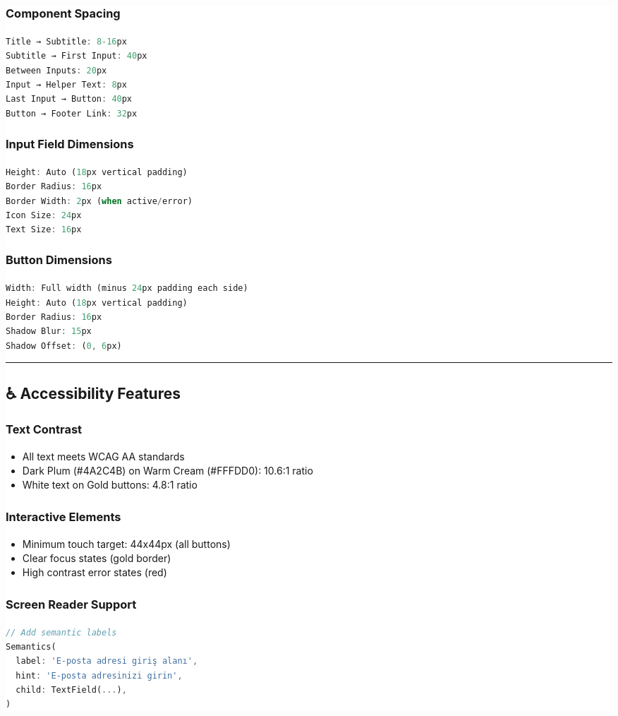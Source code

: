 ### Component Spacing
```dart
Title → Subtitle: 8-16px
Subtitle → First Input: 40px
Between Inputs: 20px
Input → Helper Text: 8px
Last Input → Button: 40px
Button → Footer Link: 32px
```

### Input Field Dimensions
```dart
Height: Auto (18px vertical padding)
Border Radius: 16px
Border Width: 2px (when active/error)
Icon Size: 24px
Text Size: 16px
```

### Button Dimensions
```dart
Width: Full width (minus 24px padding each side)
Height: Auto (18px vertical padding)
Border Radius: 16px
Shadow Blur: 15px
Shadow Offset: (0, 6px)
```

---

## ♿ Accessibility Features

### Text Contrast
- All text meets WCAG AA standards
- Dark Plum (#4A2C4B) on Warm Cream (#FFFDD0): 10.6:1 ratio
- White text on Gold buttons: 4.8:1 ratio

### Interactive Elements
- Minimum touch target: 44x44px (all buttons)
- Clear focus states (gold border)
- High contrast error states (red)

### Screen Reader Support
```dart
// Add semantic labels
Semantics(
  label: 'E-posta adresi giriş alanı',
  hint: 'E-posta adresinizi girin',
  child: TextField(...),
)
```
